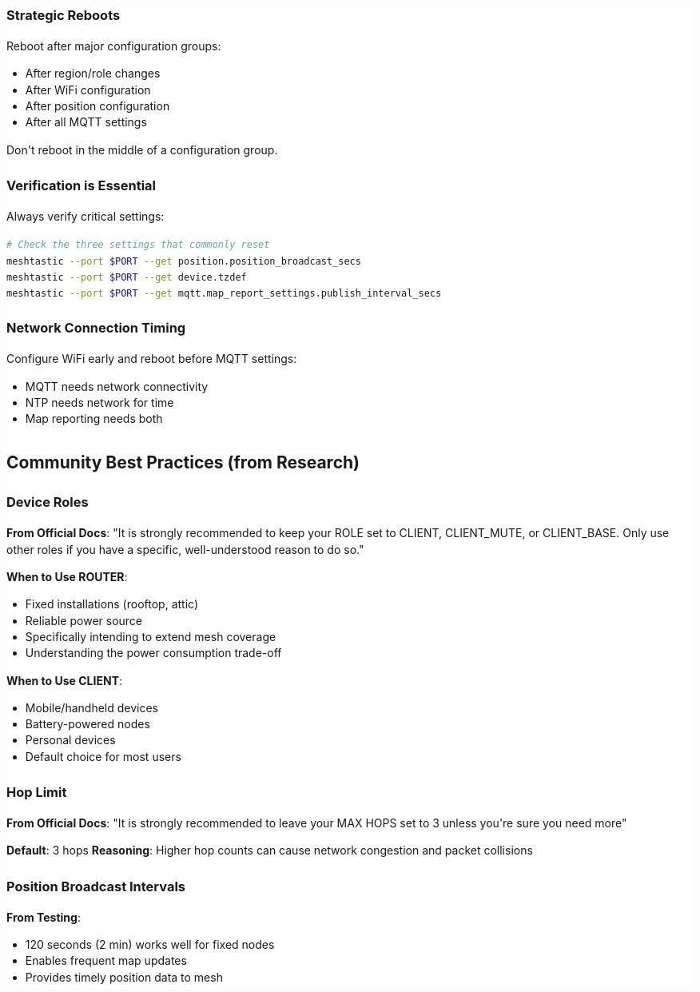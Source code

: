 ### Strategic Reboots
Reboot after major configuration groups:
- After region/role changes
- After WiFi configuration
- After position configuration
- After all MQTT settings

Don't reboot in the middle of a configuration group.

### Verification is Essential
Always verify critical settings:
```bash
# Check the three settings that commonly reset
meshtastic --port $PORT --get position.position_broadcast_secs
meshtastic --port $PORT --get device.tzdef
meshtastic --port $PORT --get mqtt.map_report_settings.publish_interval_secs
```

### Network Connection Timing
Configure WiFi early and reboot before MQTT settings:
- MQTT needs network connectivity
- NTP needs network for time
- Map reporting needs both

## Community Best Practices (from Research)

### Device Roles
**From Official Docs**: "It is strongly recommended to keep your ROLE set to CLIENT, CLIENT_MUTE, or CLIENT_BASE. Only use other roles if you have a specific, well-understood reason to do so."

**When to Use ROUTER**:
- Fixed installations (rooftop, attic)
- Reliable power source
- Specifically intending to extend mesh coverage
- Understanding the power consumption trade-off

**When to Use CLIENT**:
- Mobile/handheld devices
- Battery-powered nodes
- Personal devices
- Default choice for most users

### Hop Limit
**From Official Docs**: "It is strongly recommended to leave your MAX HOPS set to 3 unless you're sure you need more"

**Default**: 3 hops
**Reasoning**: Higher hop counts can cause network congestion and packet collisions

### Position Broadcast Intervals
**From Testing**: 
- 120 seconds (2 min) works well for fixed nodes
- Enables frequent map updates
- Provides timely position data to mesh
